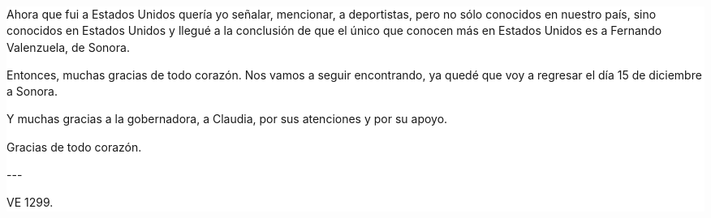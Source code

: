 Ahora que fui a Estados Unidos quería yo señalar, mencionar, a deportistas,
pero no sólo conocidos en nuestro país, sino conocidos en Estados Unidos y
llegué a la conclusión de que el único que conocen más en Estados Unidos es a
Fernando Valenzuela, de Sonora.

Entonces, muchas gracias de todo corazón. Nos vamos a seguir encontrando, ya
quedé que voy a regresar el día 15 de diciembre a Sonora.

Y muchas gracias a la gobernadora, a Claudia, por sus atenciones y por su
apoyo.

Gracias de todo corazón.

\---

VE 1299.

